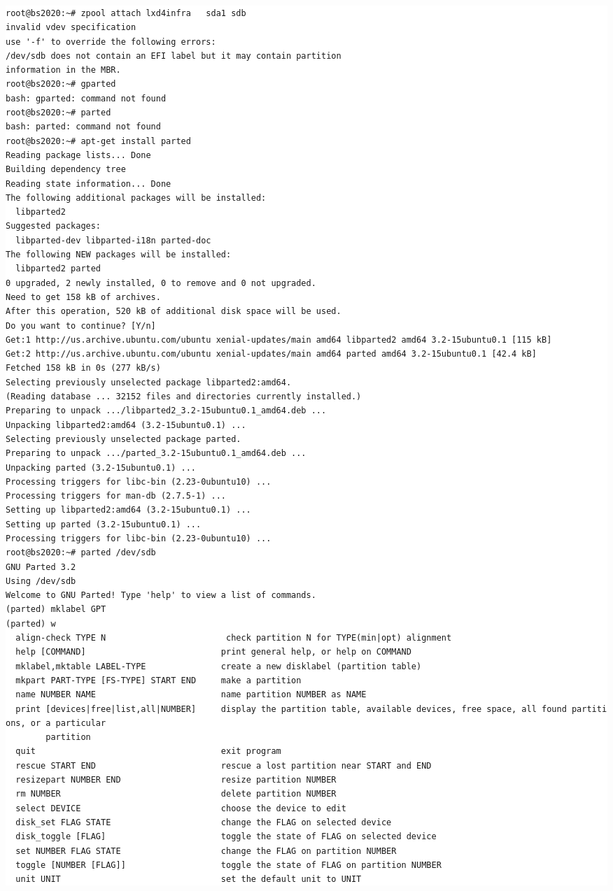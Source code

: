 	root@bs2020:~# zpool attach lxd4infra   sda1 sdb
	invalid vdev specification
	use '-f' to override the following errors:
	/dev/sdb does not contain an EFI label but it may contain partition
	information in the MBR.
	root@bs2020:~# gparted
	bash: gparted: command not found
	root@bs2020:~# parted
	bash: parted: command not found
	root@bs2020:~# apt-get install parted
	Reading package lists... Done
	Building dependency tree       
	Reading state information... Done
	The following additional packages will be installed:
	  libparted2
	Suggested packages:
	  libparted-dev libparted-i18n parted-doc
	The following NEW packages will be installed:
	  libparted2 parted
	0 upgraded, 2 newly installed, 0 to remove and 0 not upgraded.
	Need to get 158 kB of archives.
	After this operation, 520 kB of additional disk space will be used.
	Do you want to continue? [Y/n] 
	Get:1 http://us.archive.ubuntu.com/ubuntu xenial-updates/main amd64 libparted2 amd64 3.2-15ubuntu0.1 [115 kB]
	Get:2 http://us.archive.ubuntu.com/ubuntu xenial-updates/main amd64 parted amd64 3.2-15ubuntu0.1 [42.4 kB]
	Fetched 158 kB in 0s (277 kB/s)  
	Selecting previously unselected package libparted2:amd64.
	(Reading database ... 32152 files and directories currently installed.)
	Preparing to unpack .../libparted2_3.2-15ubuntu0.1_amd64.deb ...
	Unpacking libparted2:amd64 (3.2-15ubuntu0.1) ...
	Selecting previously unselected package parted.
	Preparing to unpack .../parted_3.2-15ubuntu0.1_amd64.deb ...
	Unpacking parted (3.2-15ubuntu0.1) ...
	Processing triggers for libc-bin (2.23-0ubuntu10) ...
	Processing triggers for man-db (2.7.5-1) ...
	Setting up libparted2:amd64 (3.2-15ubuntu0.1) ...
	Setting up parted (3.2-15ubuntu0.1) ...
	Processing triggers for libc-bin (2.23-0ubuntu10) ...
	root@bs2020:~# parted /dev/sdb
	GNU Parted 3.2
	Using /dev/sdb
	Welcome to GNU Parted! Type 'help' to view a list of commands.
	(parted) mklabel GPT                                                      
	(parted) w
	  align-check TYPE N                        check partition N for TYPE(min|opt) alignment
	  help [COMMAND]                           print general help, or help on COMMAND
	  mklabel,mktable LABEL-TYPE               create a new disklabel (partition table)
	  mkpart PART-TYPE [FS-TYPE] START END     make a partition
	  name NUMBER NAME                         name partition NUMBER as NAME
	  print [devices|free|list,all|NUMBER]     display the partition table, available devices, free space, all found partitions, or a particular
	        partition
	  quit                                     exit program
	  rescue START END                         rescue a lost partition near START and END
	  resizepart NUMBER END                    resize partition NUMBER
	  rm NUMBER                                delete partition NUMBER
	  select DEVICE                            choose the device to edit
	  disk_set FLAG STATE                      change the FLAG on selected device
	  disk_toggle [FLAG]                       toggle the state of FLAG on selected device
	  set NUMBER FLAG STATE                    change the FLAG on partition NUMBER
	  toggle [NUMBER [FLAG]]                   toggle the state of FLAG on partition NUMBER
	  unit UNIT                                set the default unit to UNIT